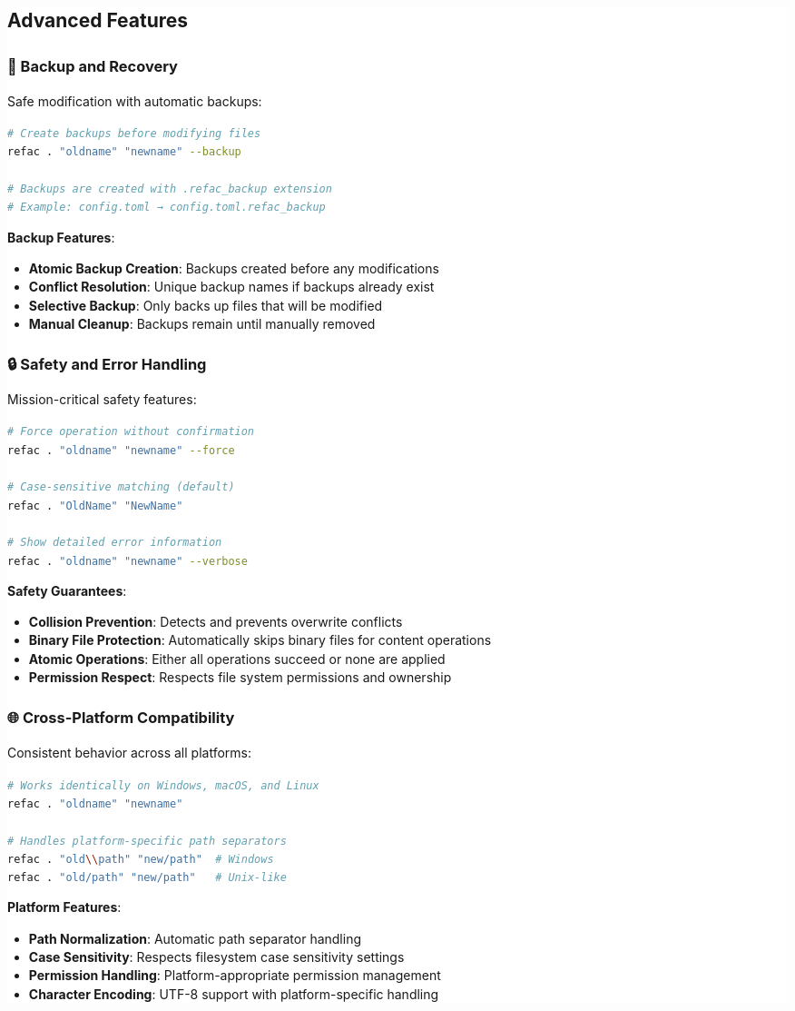 ## Advanced Features

### 💾 Backup and Recovery
Safe modification with automatic backups:

```bash
# Create backups before modifying files
refac . "oldname" "newname" --backup

# Backups are created with .refac_backup extension
# Example: config.toml → config.toml.refac_backup
```

**Backup Features**:
- **Atomic Backup Creation**: Backups created before any modifications
- **Conflict Resolution**: Unique backup names if backups already exist
- **Selective Backup**: Only backs up files that will be modified
- **Manual Cleanup**: Backups remain until manually removed

### 🔒 Safety and Error Handling
Mission-critical safety features:

```bash
# Force operation without confirmation
refac . "oldname" "newname" --force

# Case-sensitive matching (default)
refac . "OldName" "NewName"

# Show detailed error information
refac . "oldname" "newname" --verbose
```

**Safety Guarantees**:
- **Collision Prevention**: Detects and prevents overwrite conflicts
- **Binary File Protection**: Automatically skips binary files for content operations
- **Atomic Operations**: Either all operations succeed or none are applied
- **Permission Respect**: Respects file system permissions and ownership

### 🌐 Cross-Platform Compatibility
Consistent behavior across all platforms:

```bash
# Works identically on Windows, macOS, and Linux
refac . "oldname" "newname"

# Handles platform-specific path separators
refac . "old\\path" "new/path"  # Windows
refac . "old/path" "new/path"   # Unix-like
```

**Platform Features**:
- **Path Normalization**: Automatic path separator handling
- **Case Sensitivity**: Respects filesystem case sensitivity settings
- **Permission Handling**: Platform-appropriate permission management
- **Character Encoding**: UTF-8 support with platform-specific handling
